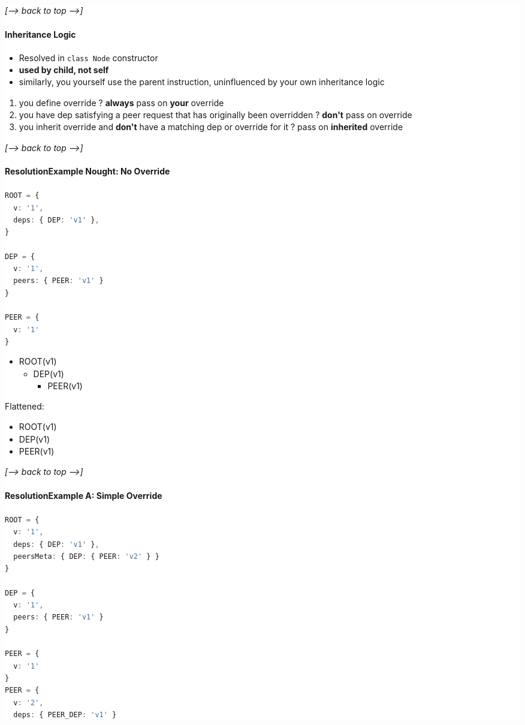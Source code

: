 *[--> back to top -->]*


#### Inheritance Logic

- Resolved in ```class Node``` constructor
- **used by child, not self**
- similarly, you yourself use the parent instruction, uninfluenced by your own inheritance
  logic

1. you define override ? **always** pass on **your** override
2. you have dep satisfying a peer request that has originally been overridden ?
   **don't** pass on override
3. you inherit override and **don't** have a matching dep or override for it ?
   pass on **inherited** override

*[--> back to top -->]*


#### ResolutionExample Nought: No Override

```ts
ROOT = {
  v: '1',
  deps: { DEP: 'v1' },
}

DEP = {
  v: '1',
  peers: { PEER: 'v1' }
}

PEER = {
  v: '1'
}
```

- ROOT(v1)
  - DEP(v1)
    - PEER(v1)

Flattened:

- ROOT(v1)
- DEP(v1)
- PEER(v1)

*[--> back to top -->]*


#### ResolutionExample A: Simple Override

```ts
ROOT = {
  v: '1',
  deps: { DEP: 'v1' },
  peersMeta: { DEP: { PEER: 'v2' } }
}

DEP = {
  v: '1',
  peers: { PEER: 'v1' }
}

PEER = {
  v: '1'
}
PEER = {
  v: '2',
  deps: { PEER_DEP: 'v1' }
```

  [typeof _peerDependenciesMeta]: PeerDepsMeta
